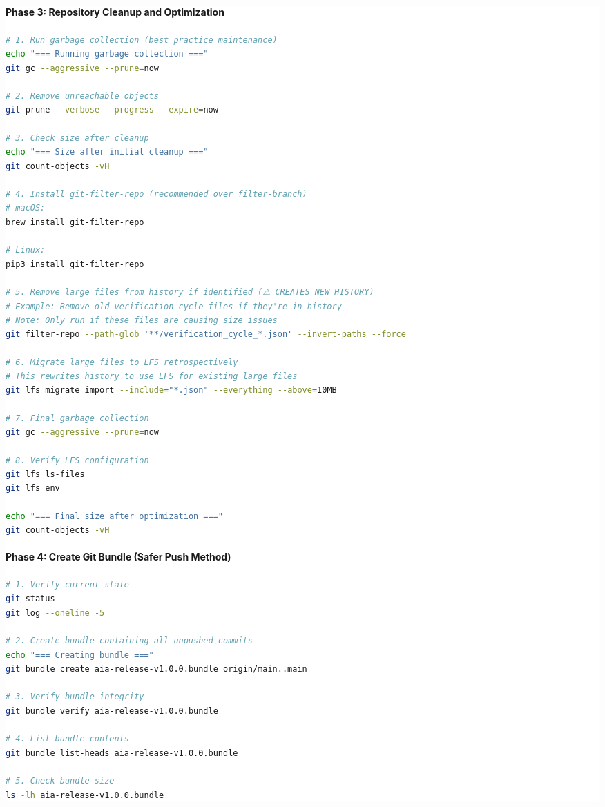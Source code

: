 #### Phase 3: Repository Cleanup and Optimization

```bash
# 1. Run garbage collection (best practice maintenance)
echo "=== Running garbage collection ==="
git gc --aggressive --prune=now

# 2. Remove unreachable objects
git prune --verbose --progress --expire=now

# 3. Check size after cleanup
echo "=== Size after initial cleanup ==="
git count-objects -vH

# 4. Install git-filter-repo (recommended over filter-branch)
# macOS:
brew install git-filter-repo

# Linux:
pip3 install git-filter-repo

# 5. Remove large files from history if identified (⚠️ CREATES NEW HISTORY)
# Example: Remove old verification cycle files if they're in history
# Note: Only run if these files are causing size issues
git filter-repo --path-glob '**/verification_cycle_*.json' --invert-paths --force

# 6. Migrate large files to LFS retrospectively
# This rewrites history to use LFS for existing large files
git lfs migrate import --include="*.json" --everything --above=10MB

# 7. Final garbage collection
git gc --aggressive --prune=now

# 8. Verify LFS configuration
git lfs ls-files
git lfs env

echo "=== Final size after optimization ==="
git count-objects -vH
```

#### Phase 4: Create Git Bundle (Safer Push Method)

```bash
# 1. Verify current state
git status
git log --oneline -5

# 2. Create bundle containing all unpushed commits
echo "=== Creating bundle ==="
git bundle create aia-release-v1.0.0.bundle origin/main..main

# 3. Verify bundle integrity
git bundle verify aia-release-v1.0.0.bundle

# 4. List bundle contents
git bundle list-heads aia-release-v1.0.0.bundle

# 5. Check bundle size
ls -lh aia-release-v1.0.0.bundle
```
